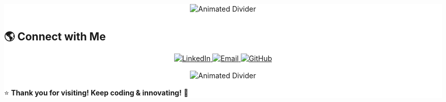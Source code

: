 
<p align="center">
  <img src="https://raw.githubusercontent.com/andreasbm/readme/master/assets/lines/rainbow.png" width="100%" alt="Animated Divider" />
</p>



## 🌎 Connect with Me  
<p align="center">
  <a href="https://www.linkedin.com/in/nanthakumars1406/">
    <img src="https://img.shields.io/badge/-LinkedIn-blue?style=for-the-badge&logo=linkedin" alt="LinkedIn">
  </a>
  <a href="mailto:nanthakumars1406@gmail.com">
    <img src="https://img.shields.io/badge/-Email-red?style=for-the-badge&logo=gmail" alt="Email">
  </a>
  <a href="https://github.com/nanthakumar1406">
    <img src="https://img.shields.io/badge/-GitHub-black?style=for-the-badge&logo=github" alt="GitHub">
  </a>
</p>


<p align="center">
  <img src="https://raw.githubusercontent.com/andreasbm/readme/master/assets/lines/rainbow.png" width="100%" alt="Animated Divider" />
</p>

⭐ **Thank you for visiting! Keep coding & innovating!** 🚀
